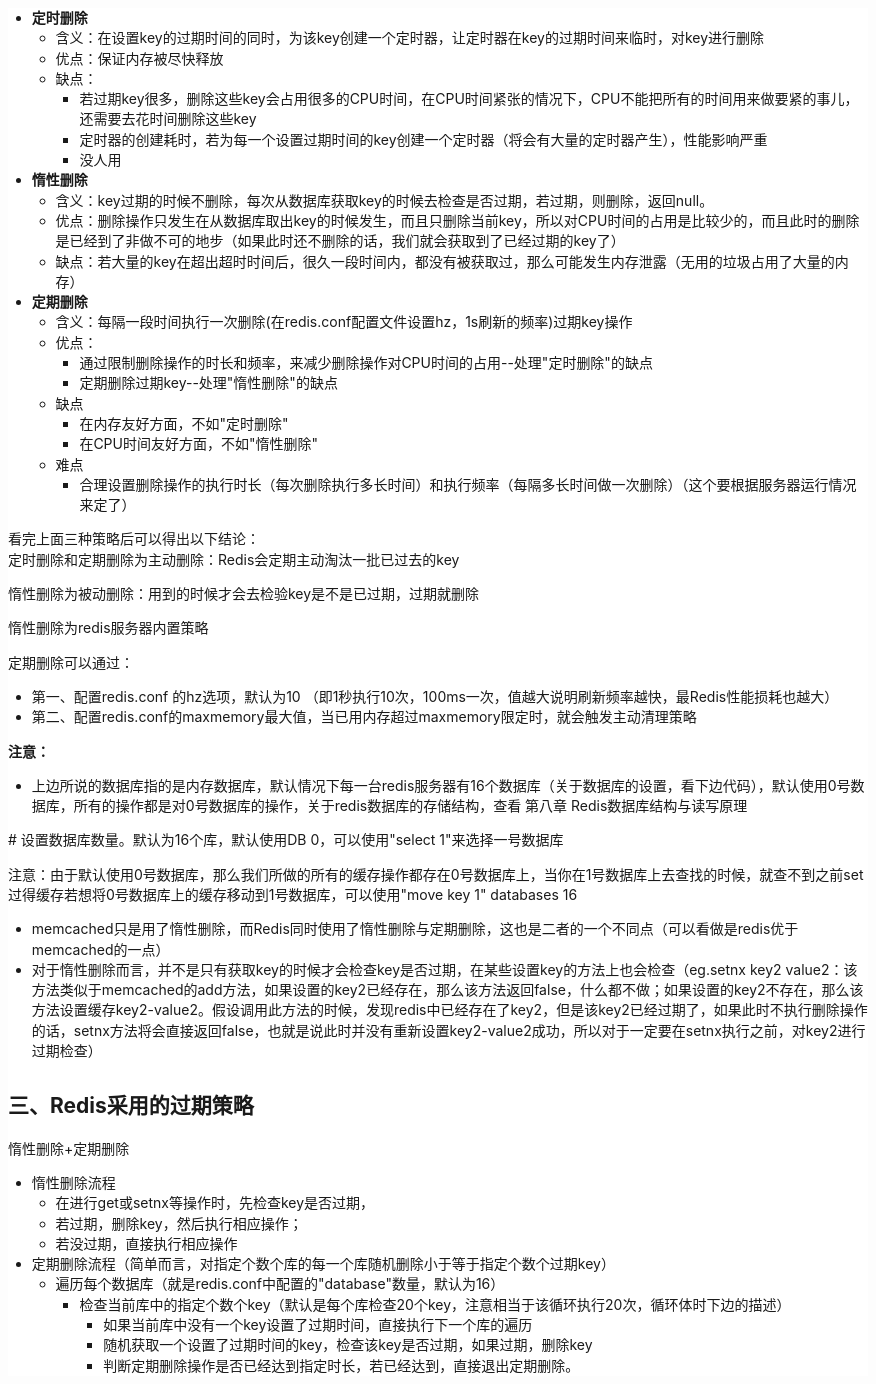 - **定时删除**
    - 含义：在设置key的过期时间的同时，为该key创建一个定时器，让定时器在key的过期时间来临时，对key进行删除
    - 优点：保证内存被尽快释放
    - 缺点：
        - 若过期key很多，删除这些key会占用很多的CPU时间，在CPU时间紧张的情况下，CPU不能把所有的时间用来做要紧的事儿，还需要去花时间删除这些key
        - 定时器的创建耗时，若为每一个设置过期时间的key创建一个定时器（将会有大量的定时器产生），性能影响严重
        - 没人用
- **惰性删除**
    - 含义：key过期的时候不删除，每次从数据库获取key的时候去检查是否过期，若过期，则删除，返回null。
    - 优点：删除操作只发生在从数据库取出key的时候发生，而且只删除当前key，所以对CPU时间的占用是比较少的，而且此时的删除是已经到了非做不可的地步（如果此时还不删除的话，我们就会获取到了已经过期的key了）
    - 缺点：若大量的key在超出超时时间后，很久一段时间内，都没有被获取过，那么可能发生内存泄露（无用的垃圾占用了大量的内存）
- **定期删除**
    - 含义：每隔一段时间执行一次删除(在redis.conf配置文件设置hz，1s刷新的频率)过期key操作
    - 优点：
        - 通过限制删除操作的时长和频率，来减少删除操作对CPU时间的占用--处理"定时删除"的缺点
        - 定期删除过期key--处理"惰性删除"的缺点
    - 缺点
        - 在内存友好方面，不如"定时删除"
        - 在CPU时间友好方面，不如"惰性删除"
    - 难点
        - 合理设置删除操作的执行时长（每次删除执行多长时间）和执行频率（每隔多长时间做一次删除）（这个要根据服务器运行情况来定了）

看完上面三种策略后可以得出以下结论：   
定时删除和定期删除为主动删除：Redis会定期主动淘汰一批已过去的key

惰性删除为被动删除：用到的时候才会去检验key是不是已过期，过期就删除

惰性删除为redis服务器内置策略

定期删除可以通过：

- 第一、配置redis.conf 的hz选项，默认为10 （即1秒执行10次，100ms一次，值越大说明刷新频率越快，最Redis性能损耗也越大） 
- 第二、配置redis.conf的maxmemory最大值，当已用内存超过maxmemory限定时，就会触发主动清理策略

 **注意：**

- 上边所说的数据库指的是内存数据库，默认情况下每一台redis服务器有16个数据库（关于数据库的设置，看下边代码），默认使用0号数据库，所有的操作都是对0号数据库的操作，关于redis数据库的存储结构，查看 第八章 Redis数据库结构与读写原理

\# 设置数据库数量。默认为16个库，默认使用DB 0，可以使用"select 1"来选择一号数据库

注意：由于默认使用0号数据库，那么我们所做的所有的缓存操作都存在0号数据库上，当你在1号数据库上去查找的时候，就查不到之前set过得缓存若想将0号数据库上的缓存移动到1号数据库，可以使用"move key 1" databases 16

- memcached只是用了惰性删除，而Redis同时使用了惰性删除与定期删除，这也是二者的一个不同点（可以看做是redis优于memcached的一点）
- 对于惰性删除而言，并不是只有获取key的时候才会检查key是否过期，在某些设置key的方法上也会检查（eg.setnx key2 value2：该方法类似于memcached的add方法，如果设置的key2已经存在，那么该方法返回false，什么都不做；如果设置的key2不存在，那么该方法设置缓存key2-value2。假设调用此方法的时候，发现redis中已经存在了key2，但是该key2已经过期了，如果此时不执行删除操作的话，setnx方法将会直接返回false，也就是说此时并没有重新设置key2-value2成功，所以对于一定要在setnx执行之前，对key2进行过期检查）

## 三、Redis采用的过期策略

惰性删除+定期删除

- 惰性删除流程
    - 在进行get或setnx等操作时，先检查key是否过期，
    - 若过期，删除key，然后执行相应操作；
    - 若没过期，直接执行相应操作
- 定期删除流程（简单而言，对指定个数个库的每一个库随机删除小于等于指定个数个过期key）
    - 遍历每个数据库（就是redis.conf中配置的"database"数量，默认为16）
        - 检查当前库中的指定个数个key（默认是每个库检查20个key，注意相当于该循环执行20次，循环体时下边的描述）
            - 如果当前库中没有一个key设置了过期时间，直接执行下一个库的遍历
            - 随机获取一个设置了过期时间的key，检查该key是否过期，如果过期，删除key
            - 判断定期删除操作是否已经达到指定时长，若已经达到，直接退出定期删除。
